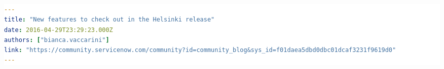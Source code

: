 ```yaml
---
title: "New features to check out in the Helsinki release"
date: 2016-04-29T23:29:23.000Z
authors: ["bianca.vaccarini"]
link: "https://community.servicenow.com/community?id=community_blog&sys_id=f01daea5dbd0dbc01dcaf3231f9619d0"
---
```
